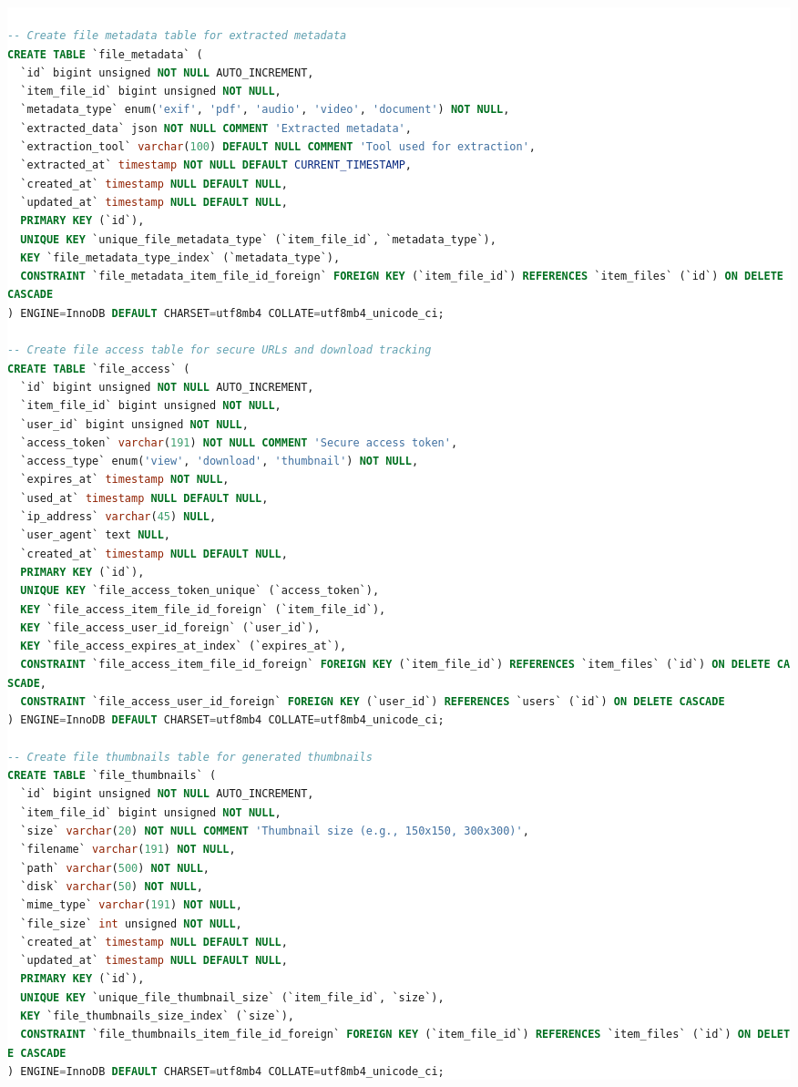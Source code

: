 ```sql

-- Create file metadata table for extracted metadata
CREATE TABLE `file_metadata` (
  `id` bigint unsigned NOT NULL AUTO_INCREMENT,
  `item_file_id` bigint unsigned NOT NULL,
  `metadata_type` enum('exif', 'pdf', 'audio', 'video', 'document') NOT NULL,
  `extracted_data` json NOT NULL COMMENT 'Extracted metadata',
  `extraction_tool` varchar(100) DEFAULT NULL COMMENT 'Tool used for extraction',
  `extracted_at` timestamp NOT NULL DEFAULT CURRENT_TIMESTAMP,
  `created_at` timestamp NULL DEFAULT NULL,
  `updated_at` timestamp NULL DEFAULT NULL,
  PRIMARY KEY (`id`),
  UNIQUE KEY `unique_file_metadata_type` (`item_file_id`, `metadata_type`),
  KEY `file_metadata_type_index` (`metadata_type`),
  CONSTRAINT `file_metadata_item_file_id_foreign` FOREIGN KEY (`item_file_id`) REFERENCES `item_files` (`id`) ON DELETE CASCADE
) ENGINE=InnoDB DEFAULT CHARSET=utf8mb4 COLLATE=utf8mb4_unicode_ci;

-- Create file access table for secure URLs and download tracking
CREATE TABLE `file_access` (
  `id` bigint unsigned NOT NULL AUTO_INCREMENT,
  `item_file_id` bigint unsigned NOT NULL,
  `user_id` bigint unsigned NOT NULL,
  `access_token` varchar(191) NOT NULL COMMENT 'Secure access token',
  `access_type` enum('view', 'download', 'thumbnail') NOT NULL,
  `expires_at` timestamp NOT NULL,
  `used_at` timestamp NULL DEFAULT NULL,
  `ip_address` varchar(45) NULL,
  `user_agent` text NULL,
  `created_at` timestamp NULL DEFAULT NULL,
  PRIMARY KEY (`id`),
  UNIQUE KEY `file_access_token_unique` (`access_token`),
  KEY `file_access_item_file_id_foreign` (`item_file_id`),
  KEY `file_access_user_id_foreign` (`user_id`),
  KEY `file_access_expires_at_index` (`expires_at`),
  CONSTRAINT `file_access_item_file_id_foreign` FOREIGN KEY (`item_file_id`) REFERENCES `item_files` (`id`) ON DELETE CASCADE,
  CONSTRAINT `file_access_user_id_foreign` FOREIGN KEY (`user_id`) REFERENCES `users` (`id`) ON DELETE CASCADE
) ENGINE=InnoDB DEFAULT CHARSET=utf8mb4 COLLATE=utf8mb4_unicode_ci;

-- Create file thumbnails table for generated thumbnails
CREATE TABLE `file_thumbnails` (
  `id` bigint unsigned NOT NULL AUTO_INCREMENT,
  `item_file_id` bigint unsigned NOT NULL,
  `size` varchar(20) NOT NULL COMMENT 'Thumbnail size (e.g., 150x150, 300x300)',
  `filename` varchar(191) NOT NULL,
  `path` varchar(500) NOT NULL,
  `disk` varchar(50) NOT NULL,
  `mime_type` varchar(191) NOT NULL,
  `file_size` int unsigned NOT NULL,
  `created_at` timestamp NULL DEFAULT NULL,
  `updated_at` timestamp NULL DEFAULT NULL,
  PRIMARY KEY (`id`),
  UNIQUE KEY `unique_file_thumbnail_size` (`item_file_id`, `size`),
  KEY `file_thumbnails_size_index` (`size`),
  CONSTRAINT `file_thumbnails_item_file_id_foreign` FOREIGN KEY (`item_file_id`) REFERENCES `item_files` (`id`) ON DELETE CASCADE
) ENGINE=InnoDB DEFAULT CHARSET=utf8mb4 COLLATE=utf8mb4_unicode_ci;
```
